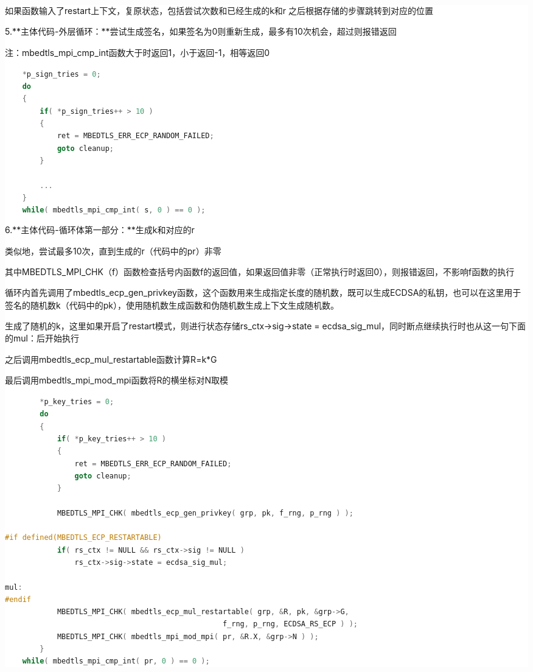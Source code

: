如果函数输入了restart上下文，复原状态，包括尝试次数和已经生成的k和r
之后根据存储的步骤跳转到对应的位置

5.**主体代码-外层循环：**尝试生成签名，如果签名为0则重新生成，最多有10次机会，超过则报错返回

注：mbedtls_mpi_cmp_int函数大于时返回1，小于返回-1，相等返回0

```c
    *p_sign_tries = 0;
    do
    {
        if( *p_sign_tries++ > 10 )
        {
            ret = MBEDTLS_ERR_ECP_RANDOM_FAILED;
            goto cleanup;
        }

        ...
    }
    while( mbedtls_mpi_cmp_int( s, 0 ) == 0 );
```

6.**主体代码-循环体第一部分：**生成k和对应的r

类似地，尝试最多10次，直到生成的r（代码中的pr）非零

其中MBEDTLS_MPI_CHK（f）函数检查括号内函数f的返回值，如果返回值非零（正常执行时返回0），则报错返回，不影响f函数的执行

循环内首先调用了mbedtls_ecp_gen_privkey函数，这个函数用来生成指定长度的随机数，既可以生成ECDSA的私钥，也可以在这里用于签名的随机数k（代码中的pk），使用随机数生成函数和伪随机数生成上下文生成随机数。

生成了随机的k，这里如果开启了restart模式，则进行状态存储rs_ctx->sig->state = ecdsa_sig_mul，同时断点继续执行时也从这一句下面的mul：后开始执行

之后调用mbedtls_ecp_mul_restartable函数计算R=k*G

最后调用mbedtls_mpi_mod_mpi函数将R的横坐标对N取模

```c
        *p_key_tries = 0;
        do
        {
            if( *p_key_tries++ > 10 )
            {
                ret = MBEDTLS_ERR_ECP_RANDOM_FAILED;
                goto cleanup;
            }

            MBEDTLS_MPI_CHK( mbedtls_ecp_gen_privkey( grp, pk, f_rng, p_rng ) );

#if defined(MBEDTLS_ECP_RESTARTABLE)
            if( rs_ctx != NULL && rs_ctx->sig != NULL )
                rs_ctx->sig->state = ecdsa_sig_mul;

mul:
#endif
            MBEDTLS_MPI_CHK( mbedtls_ecp_mul_restartable( grp, &R, pk, &grp->G,
                                                  f_rng, p_rng, ECDSA_RS_ECP ) );
            MBEDTLS_MPI_CHK( mbedtls_mpi_mod_mpi( pr, &R.X, &grp->N ) );
        }
	while( mbedtls_mpi_cmp_int( pr, 0 ) == 0 );
```
